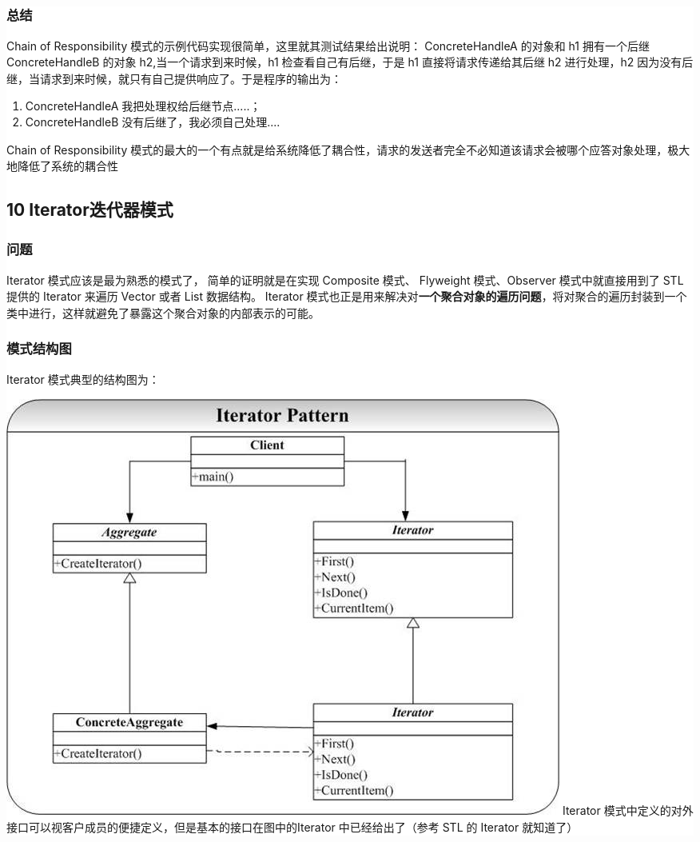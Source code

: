 

### 总结

Chain of Responsibility 模式的示例代码实现很简单，这里就其测试结果给出说明： ConcreteHandleA 的对象和 h1 拥有一个后继 ConcreteHandleB 的对象 h2,当一个请求到来时候，h1 检查看自己有后继，于是 h1 直接将请求传递给其后继 h2 进行处理，h2 因为没有后继，当请求到来时候，就只有自己提供响应了。于是程序的输出为：

1. ConcreteHandleA 我把处理权给后继节点.....；
2. ConcreteHandleB 没有后继了，我必须自己处理....


Chain of Responsibility 模式的最大的一个有点就是给系统降低了耦合性，请求的发送者完全不必知道该请求会被哪个应答对象处理，极大地降低了系统的耦合性


## 10 Iterator迭代器模式



### 问题

Iterator 模式应该是最为熟悉的模式了， 简单的证明就是在实现 Composite 模式、 Flyweight 模式、Observer 模式中就直接用到了 STL 提供的 Iterator 来遍历 Vector 或者 List 数据结构。
Iterator 模式也正是用来解决对**一个聚合对象的遍历问题**，将对聚合的遍历封装到一个类中进行，这样就避免了暴露这个聚合对象的内部表示的可能。


### 模式结构图

Iterator 模式典型的结构图为：

![clip_image002-1577419909540.jpg](.assets/1577545535661-55a82a6a-40dd-441d-8031-2465b6f6cb60.jpeg)
Iterator 模式中定义的对外接口可以视客户成员的便捷定义，但是基本的接口在图中的Iterator 中已经给出了（参考 STL 的 Iterator 就知道了）
